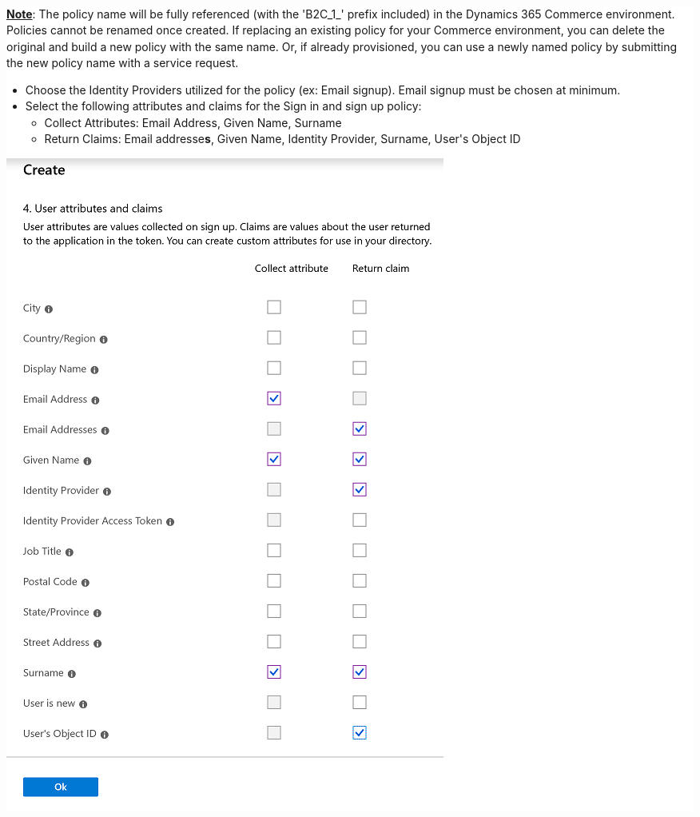 **<u>Note</u>**: The policy name will be fully referenced (with the 'B2C_1_' prefix included) in the Dynamics 365 Commerce environment. Policies cannot be renamed once created. If replacing an existing policy for your Commerce environment, you can delete the original and build a new policy with the same name. Or, if already provisioned, you can use a newly named policy by submitting the new policy name with a service request.

- Choose the Identity Providers utilized for the policy (ex: Email signup). Email signup must be chosen at minimum.
- Select the following attributes and claims for the Sign in and sign up policy:
  - Collect Attributes: Email Address, Given Name, Surname
  - Return Claims: Email addresse**s**, Given Name, Identity Provider, Surname, User's Object ID

![Sign Up Sign In Claims](/articles/commerce/media/B2C_SignInSignUp_Attributes.png "Sign Up Sign In Claims")

